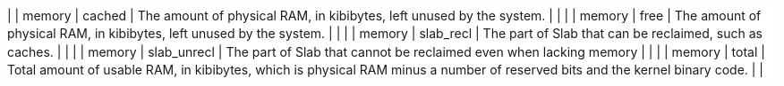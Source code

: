 |                                                                                                                                                                                                                                                                                                                                                                                                                                                                      | memory                  | cached                                    | The amount of physical RAM, in kibibytes, left unused by the system.                                                                                                                                                                                                                                                                                                                                                                                                                                                      |                                                                                                      |
|                                                                                                                                                                                                                                                                                                                                                                                                                                                                      | memory                  | free                                      | The amount of physical RAM, in kibibytes, left unused by the system.                                                                                                                                                                                                                                                                                                                                                                                                                                                      |                                                                                                      |
|                                                                                                                                                                                                                                                                                                                                                                                                                                                                      | memory                  | slab_recl                                 | The part of Slab that can be reclaimed, such as caches.                                                                                                                                                                                                                                                                                                                                                                                                                                                                   |                                                                                                      |
|                                                                                                                                                                                                                                                                                                                                                                                                                                                                      | memory                  | slab_unrecl                               | The part of Slab that cannot be reclaimed even when lacking memory                                                                                                                                                                                                                                                                                                                                                                                                                                                        |                                                                                                      |
|                                                                                                                                                                                                                                                                                                                                                                                                                                                                      | memory                  | total                                     | Total amount of usable RAM, in kibibytes, which is physical RAM minus a number of reserved bits and the kernel binary code.                                                                                                                                                                                                                                                                                                                                                                                               |                                                                                                      |